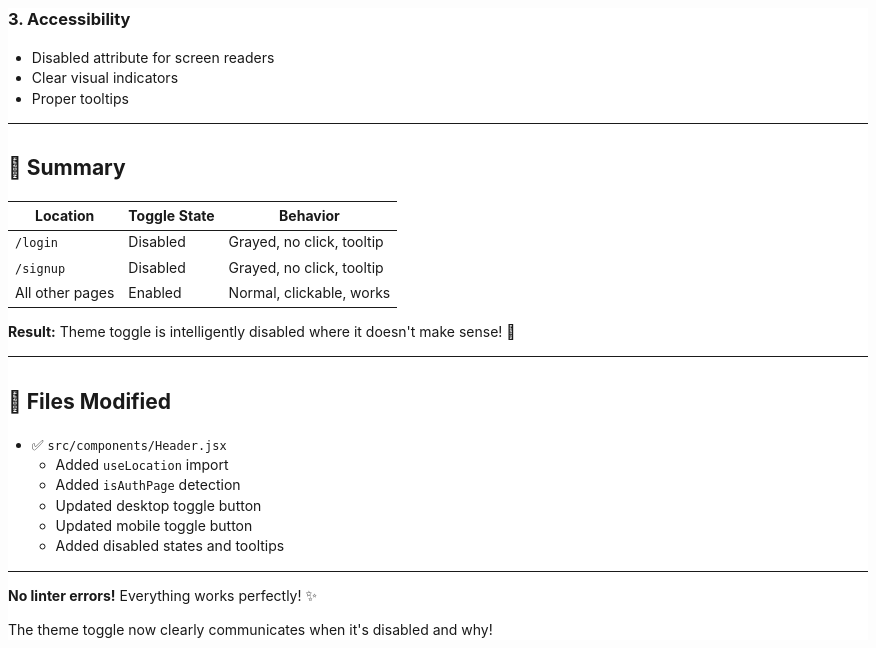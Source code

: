 ### 3. **Accessibility**
- Disabled attribute for screen readers
- Clear visual indicators
- Proper tooltips

---

## 📝 Summary

| Location | Toggle State | Behavior |
|----------|-------------|----------|
| `/login` | Disabled | Grayed, no click, tooltip |
| `/signup` | Disabled | Grayed, no click, tooltip |
| All other pages | Enabled | Normal, clickable, works |

**Result:** Theme toggle is intelligently disabled where it doesn't make sense! 🎯

---

## 🚀 Files Modified

- ✅ `src/components/Header.jsx`
  - Added `useLocation` import
  - Added `isAuthPage` detection
  - Updated desktop toggle button
  - Updated mobile toggle button
  - Added disabled states and tooltips

---

**No linter errors!** Everything works perfectly! ✨

The theme toggle now clearly communicates when it's disabled and why!

